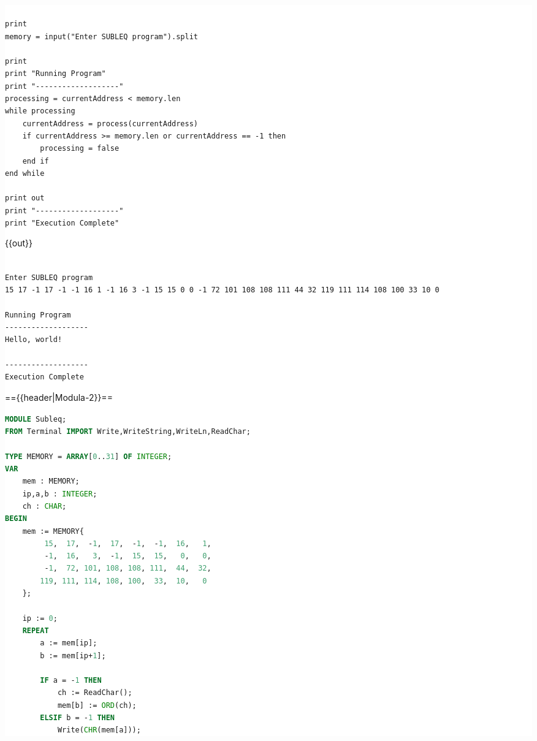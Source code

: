 ```MiniScript

print
memory = input("Enter SUBLEQ program").split

print
print "Running Program"
print "-------------------"
processing = currentAddress < memory.len
while processing
    currentAddress = process(currentAddress)
    if currentAddress >= memory.len or currentAddress == -1 then
        processing = false
    end if
end while

print out
print "-------------------"
print "Execution Complete"
```

{{out}}

```txt

Enter SUBLEQ program
15 17 -1 17 -1 -1 16 1 -1 16 3 -1 15 15 0 0 -1 72 101 108 108 111 44 32 119 111 114 108 100 33 10 0

Running Program
-------------------
Hello, world!

-------------------
Execution Complete

```


=={{header|Modula-2}}==

```modula2
MODULE Subleq;
FROM Terminal IMPORT Write,WriteString,WriteLn,ReadChar;

TYPE MEMORY = ARRAY[0..31] OF INTEGER;
VAR
    mem : MEMORY;
    ip,a,b : INTEGER;
    ch : CHAR;
BEGIN
    mem := MEMORY{
         15,  17,  -1,  17,  -1,  -1,  16,   1,
         -1,  16,   3,  -1,  15,  15,   0,   0,
         -1,  72, 101, 108, 108, 111,  44,  32,
        119, 111, 114, 108, 100,  33,  10,   0
    };

    ip := 0;
    REPEAT
        a := mem[ip];
        b := mem[ip+1];

        IF a = -1 THEN
            ch := ReadChar();
            mem[b] := ORD(ch);
        ELSIF b = -1 THEN
            Write(CHR(mem[a]));
```